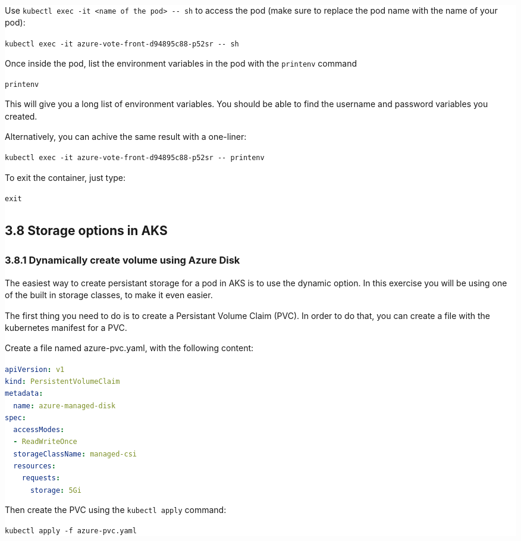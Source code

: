 Use ````kubectl exec -it <name of the pod> -- sh```` to access the pod (make sure to replace the pod name with the name of your pod):

````
kubectl exec -it azure-vote-front-d94895c88-p52sr -- sh
````

Once inside the pod, list the environment variables in the pod with the ````printenv```` command

````
printenv
````

This will give you a long list of environment variables. You should be able to find the username and password variables you created.

Alternatively, you can achive the same result with a one-liner:

````
kubectl exec -it azure-vote-front-d94895c88-p52sr -- printenv
````


To exit the container, just type:
````
exit
````




## 3.8 Storage options in AKS

### 3.8.1 Dynamically create volume using Azure Disk

The easiest way to create persistant storage for a pod in AKS is to use the dynamic option. In this exercise you will be using one of the built in storage classes, to make it even easier.

The first thing you need to do is to create a Persistant Volume Claim (PVC). In order to do that, you can create a file with the kubernetes manifest for a PVC.

Create a file named azure-pvc.yaml, with the following content:

```yaml
apiVersion: v1
kind: PersistentVolumeClaim
metadata:
  name: azure-managed-disk
spec:
  accessModes:
  - ReadWriteOnce
  storageClassName: managed-csi
  resources:
    requests:
      storage: 5Gi
```

Then create the PVC using the ````kubectl apply```` command:

````
kubectl apply -f azure-pvc.yaml
````
